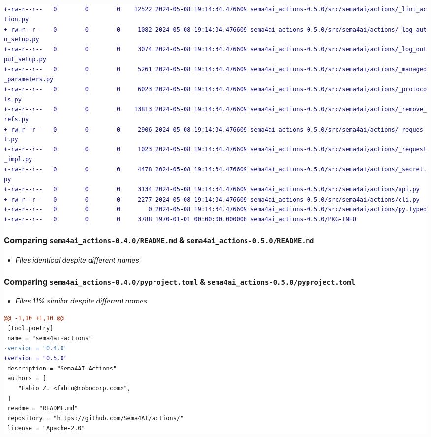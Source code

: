 ```diff
+-rw-r--r--   0        0        0    12522 2024-05-08 19:14:34.476609 sema4ai_actions-0.5.0/src/sema4ai/actions/_lint_action.py
+-rw-r--r--   0        0        0     1082 2024-05-08 19:14:34.476609 sema4ai_actions-0.5.0/src/sema4ai/actions/_log_auto_setup.py
+-rw-r--r--   0        0        0     3074 2024-05-08 19:14:34.476609 sema4ai_actions-0.5.0/src/sema4ai/actions/_log_output_setup.py
+-rw-r--r--   0        0        0     5261 2024-05-08 19:14:34.476609 sema4ai_actions-0.5.0/src/sema4ai/actions/_managed_parameters.py
+-rw-r--r--   0        0        0     6023 2024-05-08 19:14:34.476609 sema4ai_actions-0.5.0/src/sema4ai/actions/_protocols.py
+-rw-r--r--   0        0        0    13813 2024-05-08 19:14:34.476609 sema4ai_actions-0.5.0/src/sema4ai/actions/_remove_refs.py
+-rw-r--r--   0        0        0     2906 2024-05-08 19:14:34.476609 sema4ai_actions-0.5.0/src/sema4ai/actions/_request.py
+-rw-r--r--   0        0        0     1023 2024-05-08 19:14:34.476609 sema4ai_actions-0.5.0/src/sema4ai/actions/_request_impl.py
+-rw-r--r--   0        0        0     4478 2024-05-08 19:14:34.476609 sema4ai_actions-0.5.0/src/sema4ai/actions/_secret.py
+-rw-r--r--   0        0        0     3134 2024-05-08 19:14:34.476609 sema4ai_actions-0.5.0/src/sema4ai/actions/api.py
+-rw-r--r--   0        0        0     2277 2024-05-08 19:14:34.476609 sema4ai_actions-0.5.0/src/sema4ai/actions/cli.py
+-rw-r--r--   0        0        0        0 2024-05-08 19:14:34.476609 sema4ai_actions-0.5.0/src/sema4ai/actions/py.typed
+-rw-r--r--   0        0        0     3788 1970-01-01 00:00:00.000000 sema4ai_actions-0.5.0/PKG-INFO
```

### Comparing `sema4ai_actions-0.4.0/README.md` & `sema4ai_actions-0.5.0/README.md`

 * *Files identical despite different names*

### Comparing `sema4ai_actions-0.4.0/pyproject.toml` & `sema4ai_actions-0.5.0/pyproject.toml`

 * *Files 11% similar despite different names*

```diff
@@ -1,10 +1,10 @@
 [tool.poetry]
 name = "sema4ai-actions"
-version = "0.4.0"
+version = "0.5.0"
 description = "Sema4AI Actions"
 authors = [
 	"Fabio Z. <fabio@robocorp.com>",
 ]
 readme = "README.md"
 repository = "https://github.com/Sema4AI/actions/"
 license = "Apache-2.0"
```
